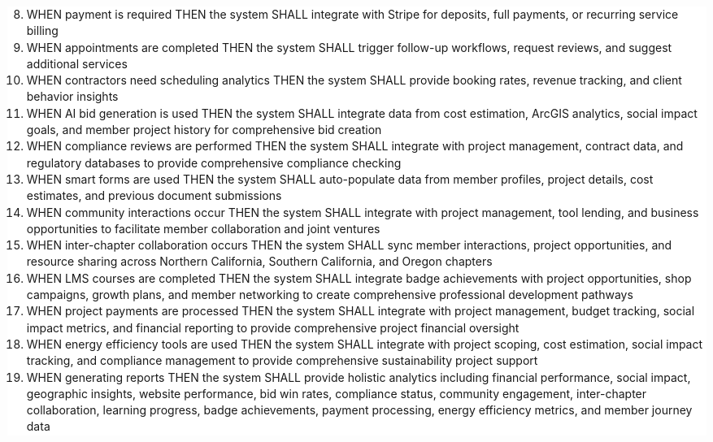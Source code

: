 8. WHEN payment is required THEN the system SHALL integrate with Stripe for deposits, full payments, or recurring service billing
9. WHEN appointments are completed THEN the system SHALL trigger follow-up workflows, request reviews, and suggest additional services
10. WHEN contractors need scheduling analytics THEN the system SHALL provide booking rates, revenue tracking, and client behavior insights
14. WHEN AI bid generation is used THEN the system SHALL integrate data from cost estimation, ArcGIS analytics, social impact goals, and member project history for comprehensive bid creation
15. WHEN compliance reviews are performed THEN the system SHALL integrate with project management, contract data, and regulatory databases to provide comprehensive compliance checking
16. WHEN smart forms are used THEN the system SHALL auto-populate data from member profiles, project details, cost estimates, and previous document submissions
17. WHEN community interactions occur THEN the system SHALL integrate with project management, tool lending, and business opportunities to facilitate member collaboration and joint ventures
18. WHEN inter-chapter collaboration occurs THEN the system SHALL sync member interactions, project opportunities, and resource sharing across Northern California, Southern California, and Oregon chapters
19. WHEN LMS courses are completed THEN the system SHALL integrate badge achievements with project opportunities, shop campaigns, growth plans, and member networking to create comprehensive professional development pathways
20. WHEN project payments are processed THEN the system SHALL integrate with project management, budget tracking, social impact metrics, and financial reporting to provide comprehensive project financial oversight
21. WHEN energy efficiency tools are used THEN the system SHALL integrate with project scoping, cost estimation, social impact tracking, and compliance management to provide comprehensive sustainability project support
22. WHEN generating reports THEN the system SHALL provide holistic analytics including financial performance, social impact, geographic insights, website performance, bid win rates, compliance status, community engagement, inter-chapter collaboration, learning progress, badge achievements, payment processing, energy efficiency metrics, and member journey data